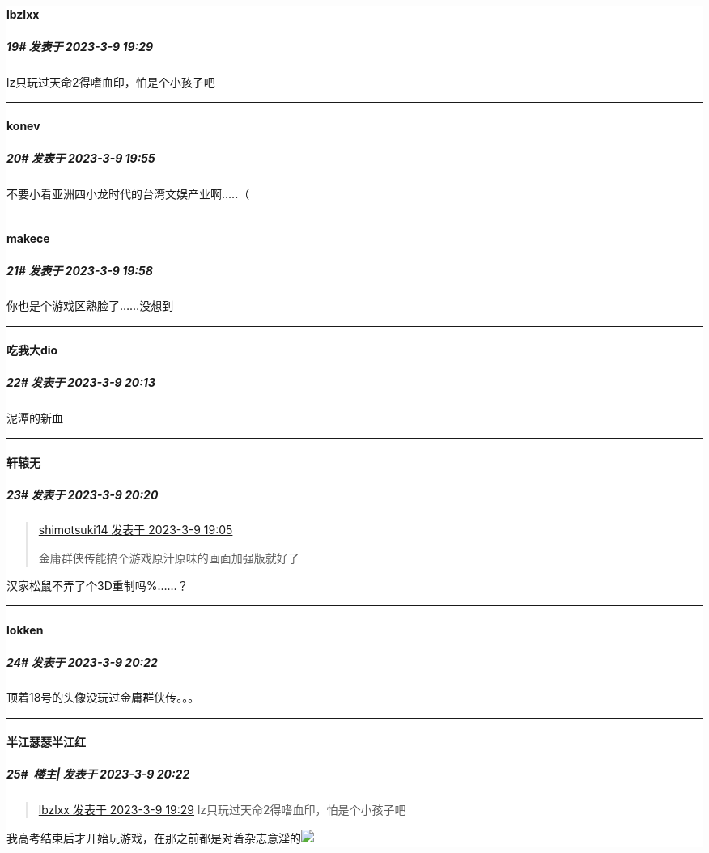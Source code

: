 ####  lbzlxx  
##### 19#       发表于 2023-3-9 19:29

lz只玩过天命2得嗜血印，怕是个小孩子吧

*****

####  konev  
##### 20#       发表于 2023-3-9 19:55

不要小看亚洲四小龙时代的台湾文娱产业啊.....（

*****

####  makece  
##### 21#       发表于 2023-3-9 19:58

你也是个游戏区熟脸了……没想到

*****

####  吃我大dio  
##### 22#       发表于 2023-3-9 20:13

泥潭的新血

*****

####  轩辕无  
##### 23#       发表于 2023-3-9 20:20

<blockquote><a href="httphttps://bbs.saraba1st.com/2b/forum.php?mod=redirect&amp;goto=findpost&amp;pid=60024838&amp;ptid=2123339" target="_blank">shimotsuki14 发表于 2023-3-9 19:05</a>

金庸群侠传能搞个游戏原汁原味的画面加强版就好了</blockquote>
汉家松鼠不弄了个3D重制吗%……？

*****

####  lokken  
##### 24#       发表于 2023-3-9 20:22

顶着18号的头像没玩过金庸群侠传。。。

*****

####  半江瑟瑟半江红  
##### 25#         楼主| 发表于 2023-3-9 20:22

<blockquote><a href="httphttps://bbs.saraba1st.com/2b/forum.php?mod=redirect&amp;goto=findpost&amp;pid=60025160&amp;ptid=2123339" target="_blank">lbzlxx 发表于 2023-3-9 19:29</a>
lz只玩过天命2得嗜血印，怕是个小孩子吧</blockquote>
我高考结束后才开始玩游戏，在那之前都是对着杂志意淫的<img src="https://static.saraba1st.com/image/smiley/face2017/068.png" referrerpolicy="no-referrer">
